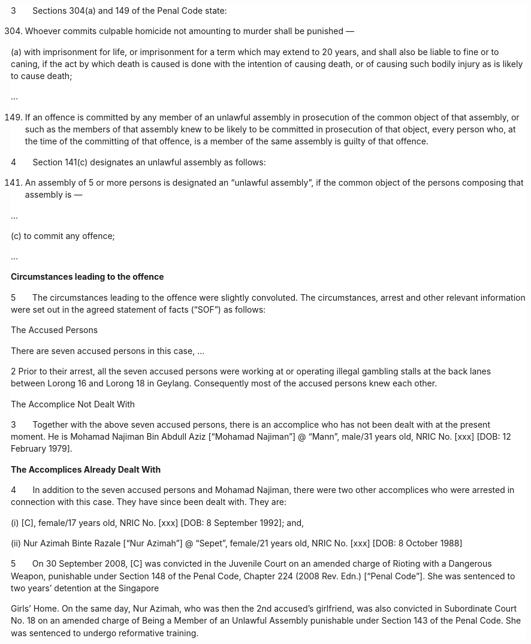 3       Sections 304(a) and 149 of the Penal Code state: 

 304. Whoever commits culpable homicide not amounting to murder shall be punished — 

 (a) with imprisonment for life, or imprisonment for a term which may extend to 20 years, and shall also be liable to fine or to caning, if the act by which death is caused is done with the intention of causing death, or of causing such bodily injury as is likely to cause death; 

 ... 

 149. If an offence is committed by any member of an unlawful assembly in prosecution of the common object of that assembly, or such as the members of that assembly knew to be likely to be committed in prosecution of that object, every person who, at the time of the committing of that offence, is a member of the same assembly is guilty of that offence. 

4       Section 141(c) designates an unlawful assembly as follows: 

 141. An assembly of 5 or more persons is designated an “unlawful assembly”, if the common object of the persons composing that assembly is — 

 ... 

 (c) to commit any offence; 

 ... 

**Circumstances leading to the offence** 

5       The circumstances leading to the offence were slightly convoluted. The circumstances, arrest and other relevant information were set out in the agreed statement of facts (“SOF”) as follows: 

 The Accused Persons 

 There are seven accused persons in this case, ... 

 2 Prior to their arrest, all the seven accused persons were working at or operating illegal gambling stalls at the back lanes between Lorong 16 and Lorong 18 in Geylang. Consequently most of the accused persons knew each other. 

 The Accomplice Not Dealt With 


3       Together with the above seven accused persons, there is an accomplice who has not been dealt with at the present moment. He is Mohamad Najiman Bin Abdull Aziz [“Mohamad Najiman”] @ “Mann”, male/31 years old, NRIC No. [xxx] [DOB: 12 February 1979]. 

**The Accomplices Already Dealt With** 

4       In addition to the seven accused persons and Mohamad Najiman, there were two other accomplices who were arrested in connection with this case. They have since been dealt with. They are: 

 (i) [C], female/17 years old, NRIC No. [xxx] [DOB: 8 September 1992]; and, 

 (ii) Nur Azimah Binte Razale [“Nur Azimah”] @ “Sepet”, female/21 years old, NRIC No. [xxx] [DOB: 8 October 1988] 

5       On 30 September 2008, [C] was convicted in the Juvenile Court on an amended charge of Rioting with a Dangerous Weapon, punishable under Section 148 of the Penal Code, Chapter 224 (2008 Rev. Edn.) [“Penal Code”]. She was sentenced to two years’ detention at the Singapore 

Girls’ Home. On the same day, Nur Azimah, who was then the 2nd accused’s girlfriend, was also convicted in Subordinate Court No. 18 on an amended charge of Being a Member of an Unlawful Assembly punishable under Section 143 of the Penal Code. She was sentenced to undergo reformative training. 
